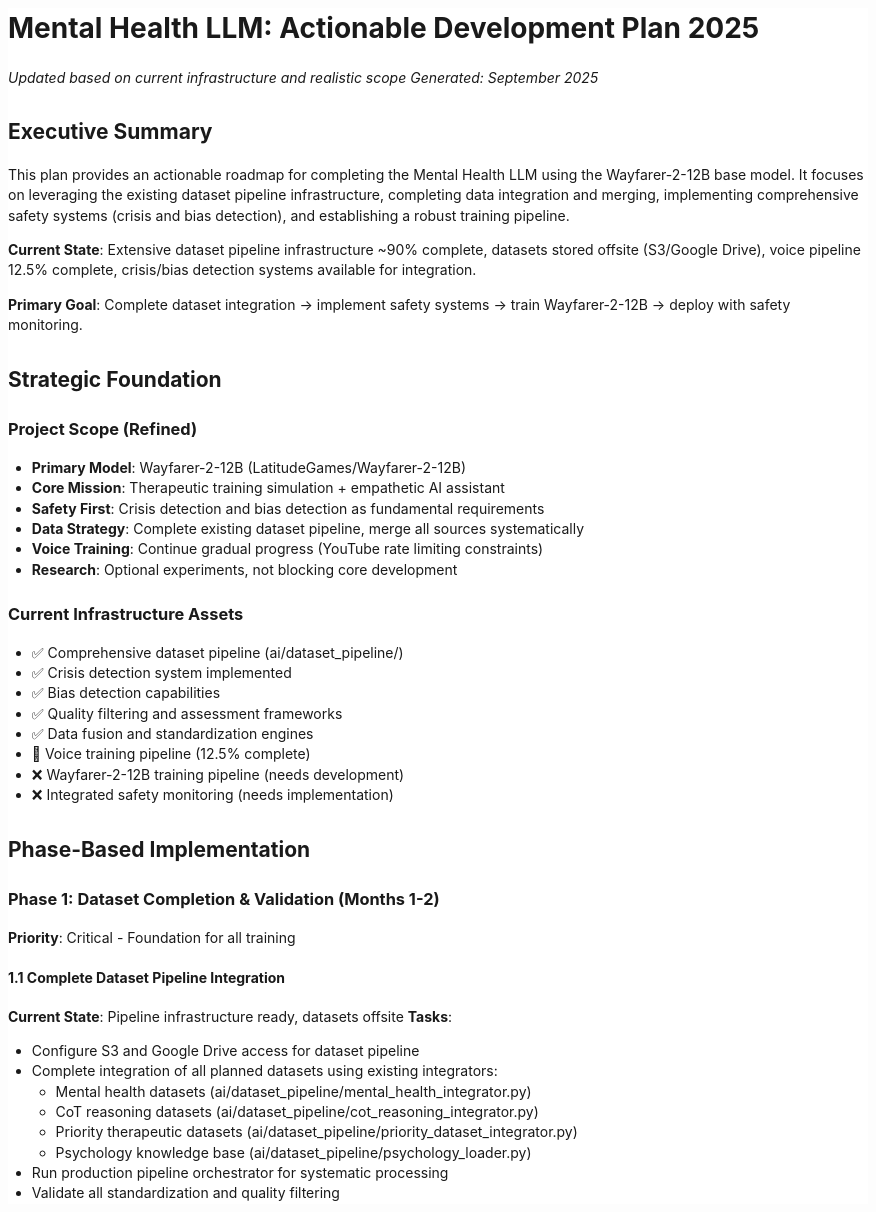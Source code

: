 # Mental Health LLM: Actionable Development Plan 2025

*Updated based on current infrastructure and realistic scope*
*Generated: September 2025*

## Executive Summary

This plan provides an actionable roadmap for completing the Mental Health LLM using the Wayfarer-2-12B base model. It focuses on leveraging the existing dataset pipeline infrastructure, completing data integration and merging, implementing comprehensive safety systems (crisis and bias detection), and establishing a robust training pipeline.

**Current State**: Extensive dataset pipeline infrastructure ~90% complete, datasets stored offsite (S3/Google Drive), voice pipeline 12.5% complete, crisis/bias detection systems available for integration.

**Primary Goal**: Complete dataset integration → implement safety systems → train Wayfarer-2-12B → deploy with safety monitoring.

## Strategic Foundation

### Project Scope (Refined)
- **Primary Model**: Wayfarer-2-12B (LatitudeGames/Wayfarer-2-12B)
- **Core Mission**: Therapeutic training simulation + empathetic AI assistant
- **Safety First**: Crisis detection and bias detection as fundamental requirements
- **Data Strategy**: Complete existing dataset pipeline, merge all sources systematically
- **Voice Training**: Continue gradual progress (YouTube rate limiting constraints)
- **Research**: Optional experiments, not blocking core development

### Current Infrastructure Assets
- ✅ Comprehensive dataset pipeline (ai/dataset_pipeline/)
- ✅ Crisis detection system implemented
- ✅ Bias detection capabilities
- ✅ Quality filtering and assessment frameworks
- ✅ Data fusion and standardization engines
- 🔄 Voice training pipeline (12.5% complete)
- ❌ Wayfarer-2-12B training pipeline (needs development)
- ❌ Integrated safety monitoring (needs implementation)

## Phase-Based Implementation

### Phase 1: Dataset Completion & Validation (Months 1-2)
**Priority**: Critical - Foundation for all training

#### 1.1 Complete Dataset Pipeline Integration
**Current State**: Pipeline infrastructure ready, datasets offsite
**Tasks**:
- Configure S3 and Google Drive access for dataset pipeline
- Complete integration of all planned datasets using existing integrators:
  - Mental health datasets (ai/dataset_pipeline/mental_health_integrator.py)
  - CoT reasoning datasets (ai/dataset_pipeline/cot_reasoning_integrator.py)
  - Priority therapeutic datasets (ai/dataset_pipeline/priority_dataset_integrator.py)
  - Psychology knowledge base (ai/dataset_pipeline/psychology_loader.py)
- Run production pipeline orchestrator for systematic processing
- Validate all standardization and quality filtering
